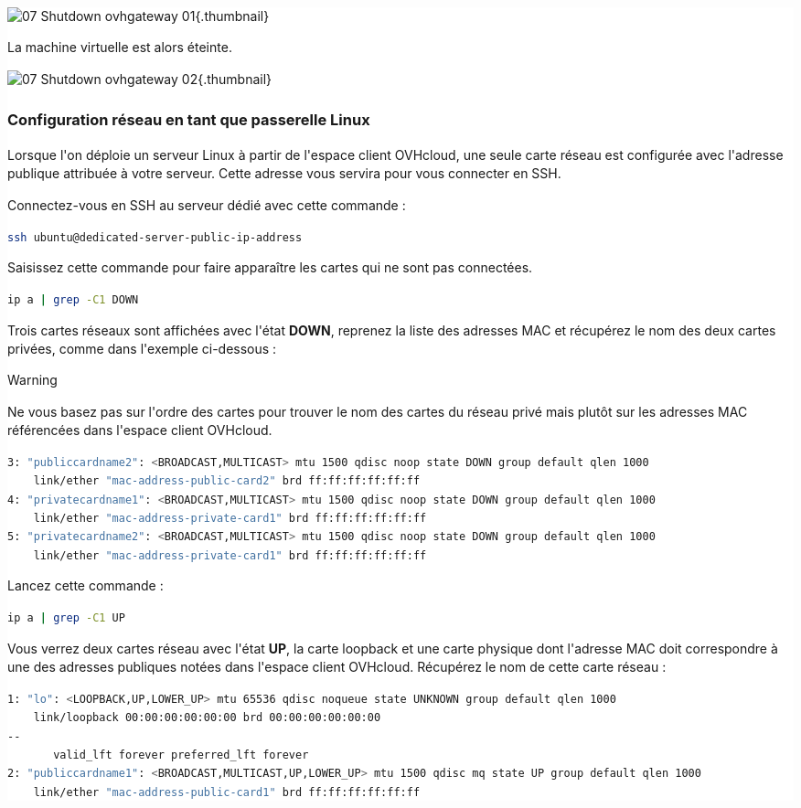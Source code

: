 ![07 Shutdown ovhgateway 01](images/07-shutdown-ovhgateway01.png){.thumbnail}

La machine virtuelle est alors éteinte. 

![07 Shutdown ovhgateway 02](images/07-shutdown-ovhgateway02.png){.thumbnail}

### Configuration réseau en tant que passerelle Linux

Lorsque l'on déploie un serveur Linux à partir de l'espace client OVHcloud, une seule carte réseau est configurée avec l'adresse publique attribuée à votre serveur. Cette adresse vous servira pour vous connecter en SSH.

Connectez-vous en SSH au serveur dédié avec cette commande :

```bash
ssh ubuntu@dedicated-server-public-ip-address
```

Saisissez cette commande pour faire apparaître les cartes qui ne sont pas connectées.

```bash
ip a | grep -C1 DOWN
```

Trois cartes réseaux sont affichées avec l'état **DOWN**, reprenez la liste des adresses MAC et récupérez le nom des deux cartes privées, comme dans l'exemple ci-dessous :

> [!warning]
> Ne vous basez pas sur l'ordre des cartes pour trouver le nom des cartes du réseau privé mais plutôt sur les adresses MAC référencées dans l'espace client OVHcloud.
>

```bash
3: "publiccardname2": <BROADCAST,MULTICAST> mtu 1500 qdisc noop state DOWN group default qlen 1000
    link/ether "mac-address-public-card2" brd ff:ff:ff:ff:ff:ff
4: "privatecardname1": <BROADCAST,MULTICAST> mtu 1500 qdisc noop state DOWN group default qlen 1000
    link/ether "mac-address-private-card1" brd ff:ff:ff:ff:ff:ff
5: "privatecardname2": <BROADCAST,MULTICAST> mtu 1500 qdisc noop state DOWN group default qlen 1000
    link/ether "mac-address-private-card1" brd ff:ff:ff:ff:ff:ff
```

Lancez cette commande :

```bash
ip a | grep -C1 UP
```

Vous verrez deux cartes réseau avec l'état **UP**, la carte loopback et une carte physique dont l'adresse MAC doit correspondre à une des adresses publiques notées dans l'espace client OVHcloud. Récupérez le nom de cette carte réseau :

```bash
1: "lo": <LOOPBACK,UP,LOWER_UP> mtu 65536 qdisc noqueue state UNKNOWN group default qlen 1000
    link/loopback 00:00:00:00:00:00 brd 00:00:00:00:00:00
--
       valid_lft forever preferred_lft forever
2: "publiccardname1": <BROADCAST,MULTICAST,UP,LOWER_UP> mtu 1500 qdisc mq state UP group default qlen 1000
    link/ether "mac-address-public-card1" brd ff:ff:ff:ff:ff:ff
```

